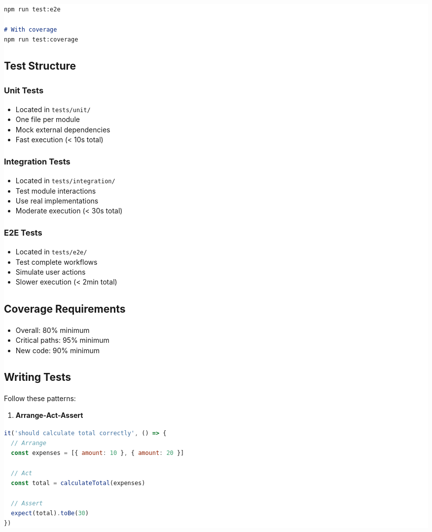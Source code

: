 ```markdown
npm run test:e2e

# With coverage
npm run test:coverage
```

## Test Structure

### Unit Tests
- Located in `tests/unit/`
- One file per module
- Mock external dependencies
- Fast execution (< 10s total)

### Integration Tests
- Located in `tests/integration/`
- Test module interactions
- Use real implementations
- Moderate execution (< 30s total)

### E2E Tests
- Located in `tests/e2e/`
- Test complete workflows
- Simulate user actions
- Slower execution (< 2min total)

## Coverage Requirements

- Overall: 80% minimum
- Critical paths: 95% minimum
- New code: 90% minimum

## Writing Tests

Follow these patterns:

1. **Arrange-Act-Assert**
```javascript
it('should calculate total correctly', () => {
  // Arrange
  const expenses = [{ amount: 10 }, { amount: 20 }]
  
  // Act
  const total = calculateTotal(expenses)
  
  // Assert
  expect(total).toBe(30)
})
```

